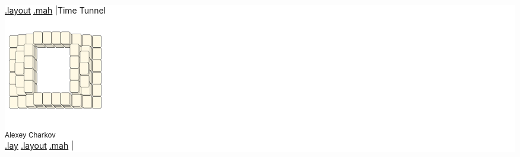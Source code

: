 [.layout](./the_door_2.layout)  [.mah](./the_door_2.mah) |Time Tunnel<br><img src="./time_tunnel_2.svg" height="180" width="175"><br> <sub>Alexey Charkov</sub> <br>[.lay](./time_tunnel_2.lay)  [.layout](./time_tunnel_2.layout)  [.mah](./time_tunnel_2.mah) |